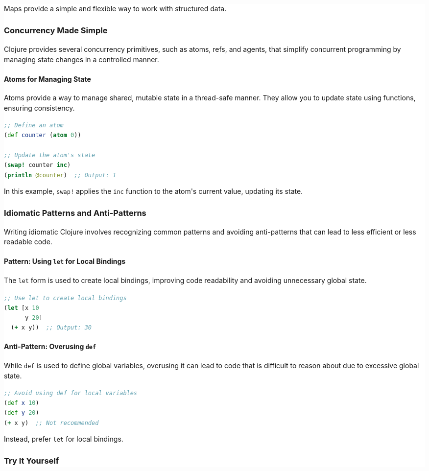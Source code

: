 Maps provide a simple and flexible way to work with structured data.

### Concurrency Made Simple

Clojure provides several concurrency primitives, such as atoms, refs, and agents, that simplify concurrent programming by managing state changes in a controlled manner.

#### Atoms for Managing State

Atoms provide a way to manage shared, mutable state in a thread-safe manner. They allow you to update state using functions, ensuring consistency.

```clojure
;; Define an atom
(def counter (atom 0))

;; Update the atom's state
(swap! counter inc)
(println @counter)  ;; Output: 1
```

In this example, `swap!` applies the `inc` function to the atom's current value, updating its state.

### Idiomatic Patterns and Anti-Patterns

Writing idiomatic Clojure involves recognizing common patterns and avoiding anti-patterns that can lead to less efficient or less readable code.

#### Pattern: Using `let` for Local Bindings

The `let` form is used to create local bindings, improving code readability and avoiding unnecessary global state.

```clojure
;; Use let to create local bindings
(let [x 10
      y 20]
  (+ x y))  ;; Output: 30
```

#### Anti-Pattern: Overusing `def`

While `def` is used to define global variables, overusing it can lead to code that is difficult to reason about due to excessive global state.

```clojure
;; Avoid using def for local variables
(def x 10)
(def y 20)
(+ x y)  ;; Not recommended
```

Instead, prefer `let` for local bindings.

### Try It Yourself
